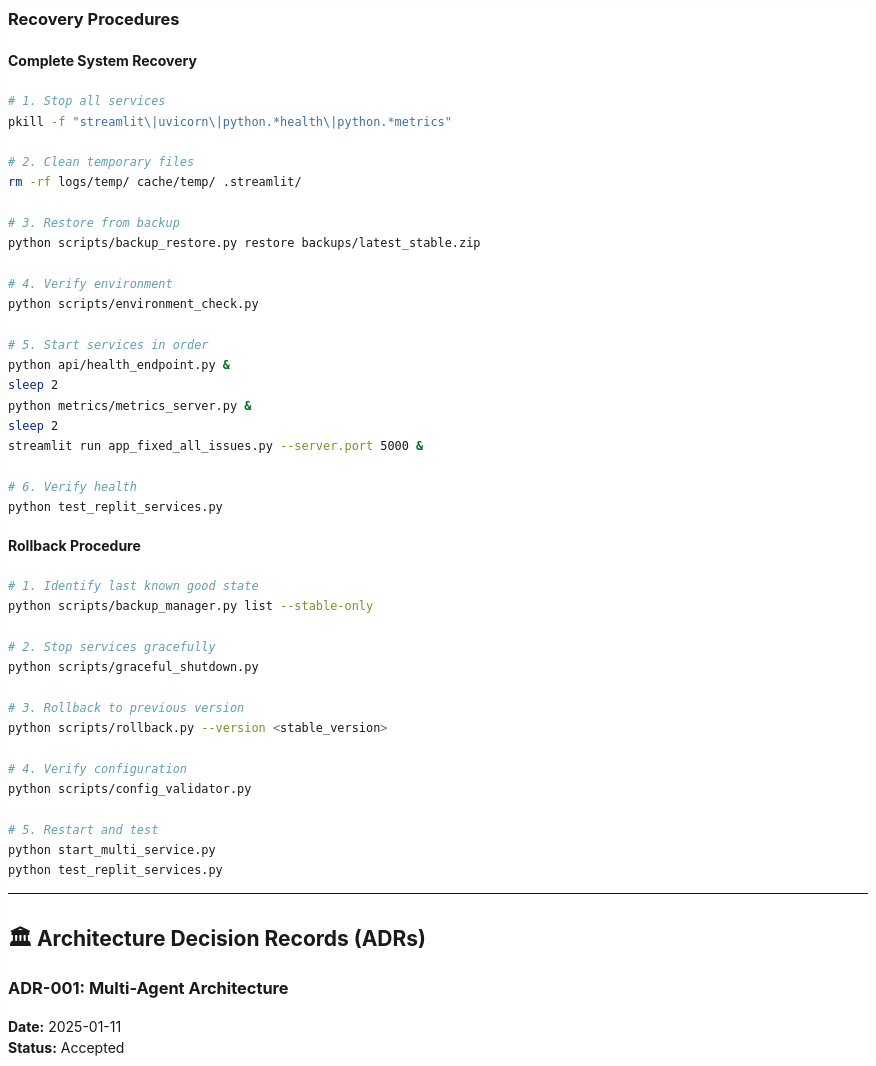 ### Recovery Procedures

#### Complete System Recovery
```bash
# 1. Stop all services
pkill -f "streamlit\|uvicorn\|python.*health\|python.*metrics"

# 2. Clean temporary files
rm -rf logs/temp/ cache/temp/ .streamlit/

# 3. Restore from backup
python scripts/backup_restore.py restore backups/latest_stable.zip

# 4. Verify environment
python scripts/environment_check.py

# 5. Start services in order
python api/health_endpoint.py &
sleep 2
python metrics/metrics_server.py &
sleep 2  
streamlit run app_fixed_all_issues.py --server.port 5000 &

# 6. Verify health
python test_replit_services.py
```

#### Rollback Procedure
```bash
# 1. Identify last known good state
python scripts/backup_manager.py list --stable-only

# 2. Stop services gracefully
python scripts/graceful_shutdown.py

# 3. Rollback to previous version
python scripts/rollback.py --version <stable_version>

# 4. Verify configuration
python scripts/config_validator.py

# 5. Restart and test
python start_multi_service.py
python test_replit_services.py
```

---

## 🏛️ Architecture Decision Records (ADRs)

### ADR-001: Multi-Agent Architecture
**Date:** 2025-01-11  
**Status:** Accepted  
